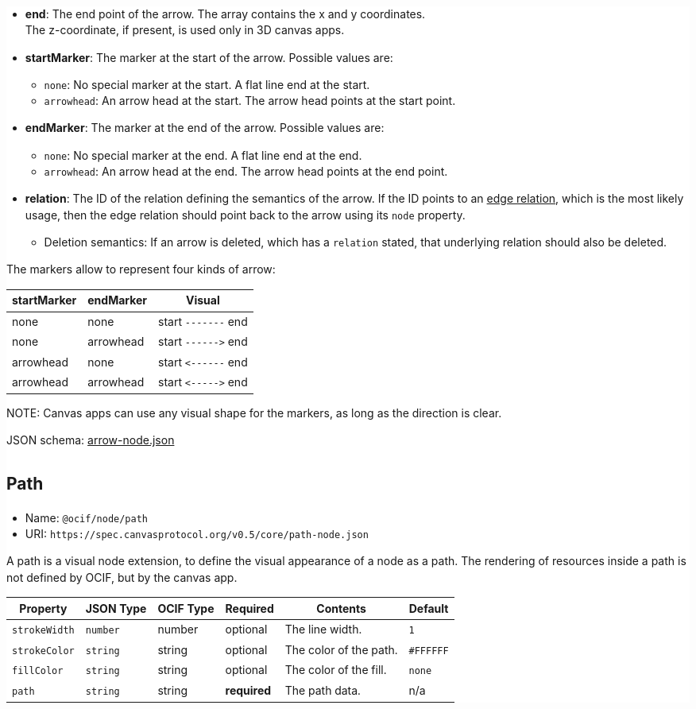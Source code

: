 - **end**:
  The end point of the arrow. The array contains the x and y coordinates. \
  The z-coordinate, if present, is used only in 3D canvas apps.

- **startMarker**:
  The marker at the start of the arrow.
  Possible values are:

  - `none`: No special marker at the start. A flat line end at the start.
  - `arrowhead`: An arrow head at the start. The arrow head points at the start point.

- **endMarker**:
  The marker at the end of the arrow.
  Possible values are:

  - `none`: No special marker at the end. A flat line end at the end.
  - `arrowhead`: An arrow head at the end. The arrow head points at the end point.

- **relation**:
  The ID of the relation defining the semantics of the arrow. If the ID points to an [edge relation](#edge-relation), which is the most likely usage, then the edge relation should point back to the arrow using its `node` property.
  - Deletion semantics: If an arrow is deleted, which has a `relation` stated, that underlying relation should also be deleted.

The markers allow to represent four kinds of arrow:

| startMarker | endMarker | Visual              |
| ----------- | --------- | ------------------- |
| none        | none      | start `-------` end |
| none        | arrowhead | start `------>` end |
| arrowhead   | none      | start `<------` end |
| arrowhead   | arrowhead | start `<----->` end |

NOTE: Canvas apps can use any visual shape for the markers, as long as the direction is clear.

JSON schema: [arrow-node.json](core/arrow-node.json)

## Path

- Name: `@ocif/node/path`
- URI: `https://spec.canvasprotocol.org/v0.5/core/path-node.json`

A path is a visual node extension, to define the visual appearance of a node as a path.
The rendering of resources inside a path is not defined by OCIF, but by the canvas app.

| Property      | JSON Type | OCIF Type | Required     | Contents               | Default   |
| ------------- | --------- | --------- | ------------ | ---------------------- | --------- |
| `strokeWidth` | `number`  | number    | optional     | The line width.        | `1`       |
| `strokeColor` | `string`  | string    | optional     | The color of the path. | `#FFFFFF` |
| `fillColor`   | `string`  | string    | optional     | The color of the fill. | `none`    |
| `path`        | `string`  | string    | **required** | The path data.         | n/a       |
